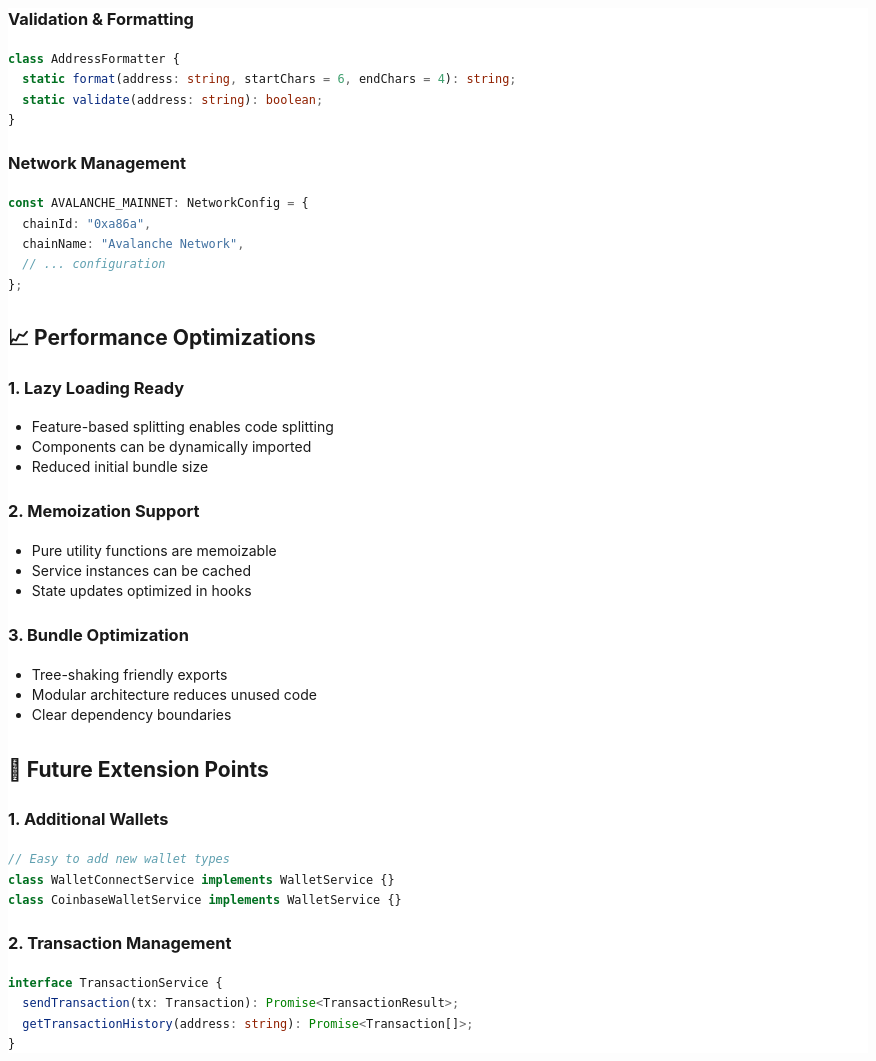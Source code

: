 ### **Validation & Formatting**

```typescript
class AddressFormatter {
  static format(address: string, startChars = 6, endChars = 4): string;
  static validate(address: string): boolean;
}
```

### **Network Management**

```typescript
const AVALANCHE_MAINNET: NetworkConfig = {
  chainId: "0xa86a",
  chainName: "Avalanche Network",
  // ... configuration
};
```

## 📈 **Performance Optimizations**

### **1. Lazy Loading Ready**

- Feature-based splitting enables code splitting
- Components can be dynamically imported
- Reduced initial bundle size

### **2. Memoization Support**

- Pure utility functions are memoizable
- Service instances can be cached
- State updates optimized in hooks

### **3. Bundle Optimization**

- Tree-shaking friendly exports
- Modular architecture reduces unused code
- Clear dependency boundaries

## 🔮 **Future Extension Points**

### **1. Additional Wallets**

```typescript
// Easy to add new wallet types
class WalletConnectService implements WalletService {}
class CoinbaseWalletService implements WalletService {}
```

### **2. Transaction Management**

```typescript
interface TransactionService {
  sendTransaction(tx: Transaction): Promise<TransactionResult>;
  getTransactionHistory(address: string): Promise<Transaction[]>;
}
```
